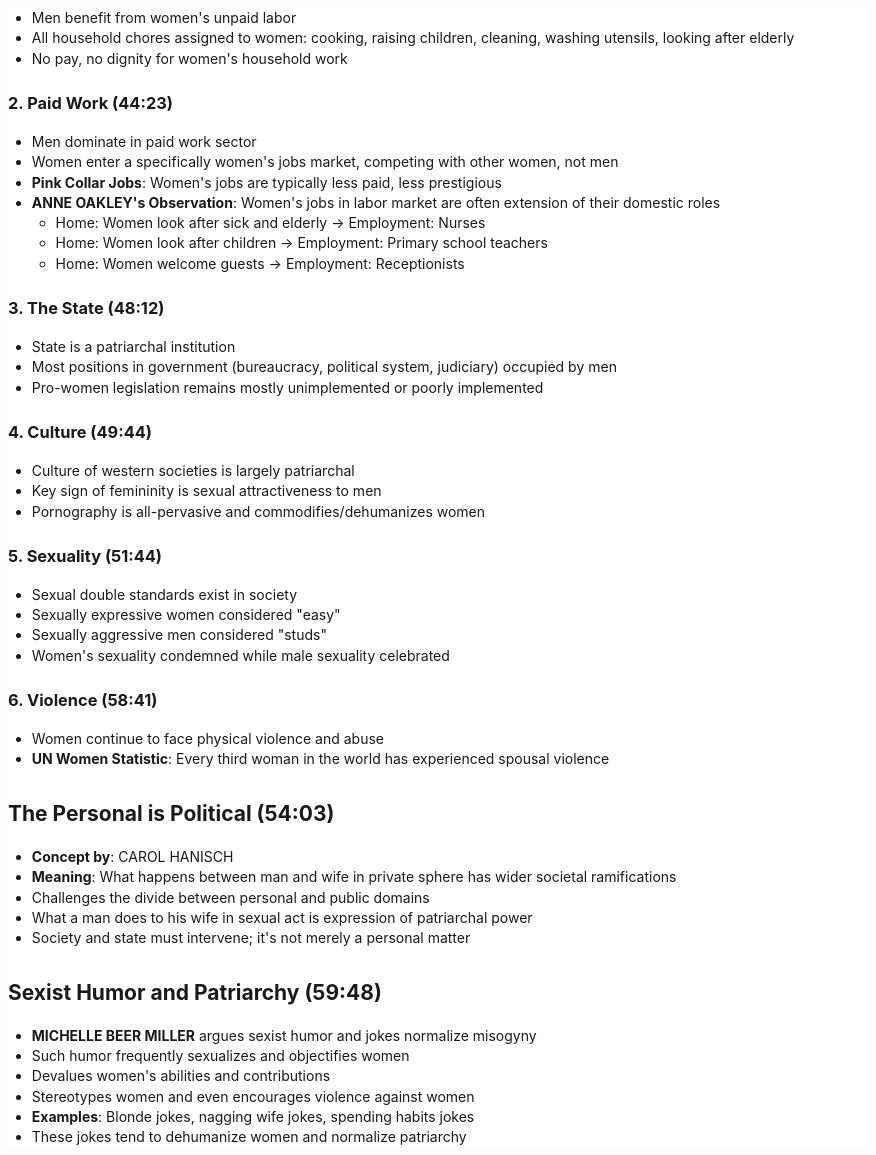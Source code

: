 - Men benefit from women's unpaid labor
- All household chores assigned to women: cooking, raising children, cleaning, washing utensils, looking after elderly
- No pay, no dignity for women's household work

### 2. Paid Work (44:23)

- Men dominate in paid work sector
- Women enter a specifically women's jobs market, competing with other women, not men
- **Pink Collar Jobs**: Women's jobs are typically less paid, less prestigious
- **ANNE OAKLEY's Observation**: Women's jobs in labor market are often extension of their domestic roles
  - Home: Women look after sick and elderly → Employment: Nurses
  - Home: Women look after children → Employment: Primary school teachers
  - Home: Women welcome guests → Employment: Receptionists

### 3. The State (48:12)

- State is a patriarchal institution
- Most positions in government (bureaucracy, political system, judiciary) occupied by men
- Pro-women legislation remains mostly unimplemented or poorly implemented

### 4. Culture (49:44)

- Culture of western societies is largely patriarchal
- Key sign of femininity is sexual attractiveness to men
- Pornography is all-pervasive and commodifies/dehumanizes women

### 5. Sexuality (51:44)

- Sexual double standards exist in society
- Sexually expressive women considered "easy"
- Sexually aggressive men considered "studs"
- Women's sexuality condemned while male sexuality celebrated

### 6. Violence (58:41)

- Women continue to face physical violence and abuse
- **UN Women Statistic**: Every third woman in the world has experienced spousal violence

## The Personal is Political (54:03)

- **Concept by**: CAROL HANISCH
- **Meaning**: What happens between man and wife in private sphere has wider societal ramifications
- Challenges the divide between personal and public domains
- What a man does to his wife in sexual act is expression of patriarchal power
- Society and state must intervene; it's not merely a personal matter

## Sexist Humor and Patriarchy (59:48)

- **MICHELLE BEER MILLER** argues sexist humor and jokes normalize misogyny
- Such humor frequently sexualizes and objectifies women
- Devalues women's abilities and contributions
- Stereotypes women and even encourages violence against women
- **Examples**: Blonde jokes, nagging wife jokes, spending habits jokes
- These jokes tend to dehumanize women and normalize patriarchy
